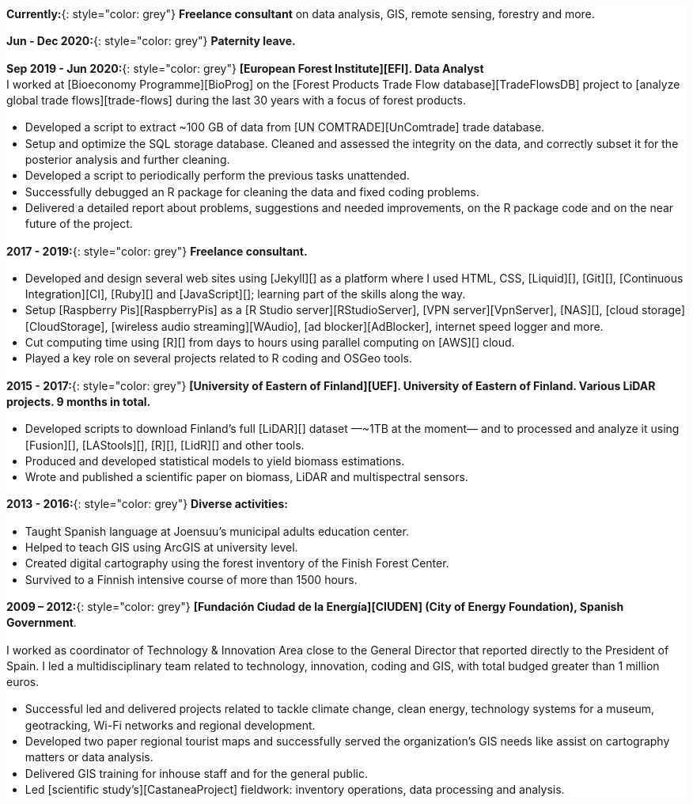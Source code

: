 **Currently:**{: style="color: grey"} **Freelance consultant** on data analysis, GIS, remote sensing, forestry and more.  

**Jun - Dec 2020:**{: style="color: grey"} **Paternity leave.**

**Sep 2019 - Jun 2020:**{: style="color: grey"} **[European Forest Institute][EFI]. Data Analyst**  
I worked at [Bioeconomy Programme][BioProg] on the [Forest Products Trade Flow database][TradeFlowsDB] project to [analyze global trade flows][trade-flows] during the last 30 years with a focus of forest products. 

- Developed a script to extract ~100 GB of data from [UN COMTRADE][UnComtrade] trade database. 
- Setup and optimize the SQL storage database. Cleaned and assessed the integrity on the data, and correctly subset it for the posterior analysis and further cleaning.  
- Developed a script to periodically perform the previous tasks unattended. 
- Successfully debugged an R package for cleaning the data and fixed coding problems. 
- Delivered a detailed report about problems, suggestions and needed improvements, on the R package code and on the near future of the project. 


**2017 - 2019:**{: style="color: grey"} **Freelance consultant.**

- Developed and design several web sites using [Jekyll][] as a platform where I used HTML, CSS, [Liquid][], [Git][], [Continuous Integration][CI], [Ruby][] and [JavaScript][]; learning part of the skills along the way. 
- Setup [Raspberry Pis][RaspberryPis] as a [R Studio server][RStudioServer], [VPN server][VpnServer], [NAS][], [cloud storage][CloudStorage], [wireless audio streaming][WAudio], [ad blocker][AdBlocker], internet speed logger and more.  
- Cut computing time using [R][] from days to hours using parallel computing on [AWS][] cloud. 
- Played a key role on several projects related to R coding and OSGeo tools. 

**2015 - 2017:**{: style="color: grey"} **[University of Eastern of Finland][UEF]. University of Eastern of Finland. Various LiDAR projects. 9 months in total.** 

- Developed scripts to download Finland’s full [LiDAR][] dataset —~1TB at the moment— and to processed and analyze it using [Fusion][], [LAStools][], [R][], [LidR][] and other tools. 
- Produced and developed statistical models to yield biomass estimations.  
- Wrote and published a scientific paper on biomass, LiDAR and multispectral sensors. 

**2013 - 2016:**{: style="color: grey"} **Diverse activities:**

- Taught Spanish language at Joensuu’s municipal adults education center. 
- Helped to teach GIS using ArcGIS at university level. 
- Created digital cartography using the forest inventory of the Finish Forest Center. 
- Survived to a Finnish intensive course of more than 1500 hours.


**2009 – 2012:**{: style="color: grey"} **[Fundación Ciudad de la Energía][CIUDEN] (City of Energy Foundation), Spanish Government**.

I worked as coordinator of Technology & Innovation Area close to the General Director that reported directly to the President of Spain. I led a multidisciplinary team related to technology, innovation, coding and GIS, with total budged greater than 1 million euros.  

- Successful led and delivered projects related to tackle climate change, clean energy, technology systems for a museum, geotracking, Wi-Fi networks and regional development. 
- Developed two paper regional tourist maps and successfully served the organization’s GIS needs like assist on cartography matters or data analysis. 
- Delivered GIS training for inhouse staff and for the general public.  
- Led [scientific study’s][CastaneaProject] fieldwork: inventory operations, data processing and analysis. 


[^1]: Actually, this is when I converted my previous diploma to the new Bolonia framework. I've been a Forest Engineer, since 2008 when I graduated from my original studies. 
[iGEON]: http://www.igeon.eu
[LundU]: https://www.lu.se
[TwenteU]: https://www.utwente.nl/en/
[ForestryDegree]: https://www.unileon.es/estudiantes/estudiantes-grado/oferta-de-estudios/grado-en-ingenieria-forestal-y-del-medio-natural
[ULeon]: https://www.unileon.es/
[El Pajariel]: https://es.wikipedia.org/wiki/Monte_Pajariel
[iforest]: https://iforest.sisef.org
[10.3832/ifor2735-012]: https://doi.org/10.3832/ifor2735-012
[EFI]: https://www.efi.int
[BioProg]: https://efi.int/bioeconomy
[TradeFlowsDB]: https://www.efi.int/knowledge/databases/fptf
[UnComtrade]: https://duckduckgo.com/?q=comtrade&t=osx&ia=web
[Jekyll]: https://jekyllrb.com
[Liquid]: https://shopify.github.io/liquid/
[Git]: https://git-scm.com
[CI]: https://en.wikipedia.org/wiki/Continuous_integration
[Ruby]: https://en.wikipedia.org/wiki/Ruby_(programming_language)
[JavaScript]: https://en.wikipedia.org/wiki/JavaScript
[RaspberryPis]: https://www.raspberrypi.org
[RStudioServer]: https://www.rstudio.com/products/rstudio/download-server/
[VpnServer]: https://www.openvpn.net
[NAS]: https://en.wikipedia.org/wiki/Samba_(software)
[CloudStorage]: https://en.wikipedia.org/wiki/Nextcloud
[WAudio]: http://luispuerto.net/blog/2018/01/18/convert-you-pi-in-an-airplay-receiver/
[AdBlocker]: https://en.wikipedia.org/wiki/Pi-hole
[R]: https://www.r-project.org/about.html
[AWS]: https://aws.amazon.com
[UEF]: https://www.uef.fi/
[Fusion]: http://forsys.cfr.washington.edu/fusion/fusion_overview.html
[LAStools]: https://rapidlasso.com/lastools/
[LidR]: https://github.com/Jean-Romain/lidR
[CIUDEN]: http://ciuden.es/
[CastaneaProject]: http://www.castanea.es/noticia.php?id=28
[TRAGSATEC]: http://www.tragsa.es/es/grupo-tragsa/empresas/Paginas/tragsatec.aspx
[Ponferrada]: https://www.ponferrada.org/en
[ForestPonfeProject]: http://www.amorteira.org/PDF/2007_Los%20bosques%20una%20prioridad%20para%20ponferrada.pdf
[Tecnosylva]: https://technosylva.com
[USFS]: https://www.fs.usda.gov/
[Carrousel]: http://albanycarousel.com/home/
[HourOfCode]: https://hourofcode.com
[ArcGIS]: https://www.esri.com/en-us/arcgis/about-arcgis/overview
[QGIS]: https://www.qgis.org
[OSGeo]: https://www.osgeo.org/
[RStats]: https://www.r-project.org/about.html
[Python]: https://www.esri.com/en-us/arcgis/about-arcgis/overview
[GitHub]: https://github.com
[GitLab]: https://gitlab.com
[CI/CD]: https://en.wikipedia.org/wiki/CI/CD
[GIS]: https://en.wikipedia.org/wiki/Geographic_information_system
[pdf-resume]: http://pdf-resume.luispuerto.net
[LiDAR]: https://en.wikipedia.org/wiki/Lidar
[DataAnalysis]: https://en.wikipedia.org/wiki/Data_analysis
[TradeData]: https://unstats.un.org/unsd/trade/default.asp
[RemoteSensing]: https://en.wikipedia.org/wiki/Remote_sensing
[biomass]: https://en.wikipedia.org/wiki/Biomass
[SLU]: https://www.slu.se/
[OSU]: https://oregonstate.edu/
[trade-flows]: https://www.linkedin.com/in/lpuerto/detail/treasury/position:1522090786/?entityUrn=urn%3Ali%3Afsd_profileTreasuryMedia%3A(ACoAAAFN5OIBd1Qcymjmu4iRN7Ci6QvsTuOegLw%2C1569574162928)&parentEntityUrn=urn%3Ali%3Afsd_profilePosition%3A(ACoAAAFN5OIBd1Qcymjmu4iRN7Ci6QvsTuOegLw%2C1522090786)&section=position%3A1522090786&treasuryCount=1&lipi=urn%3Ali%3Apage%3Ad_flagship3_profile_view_base%3BAjv6rFlJQyO54X6Y2xnGSQ%3D%3D&licu=urn%3Ali%3Acontrol%3Ad_flagship3_profile_view_base-treasury_thumbnail_cell